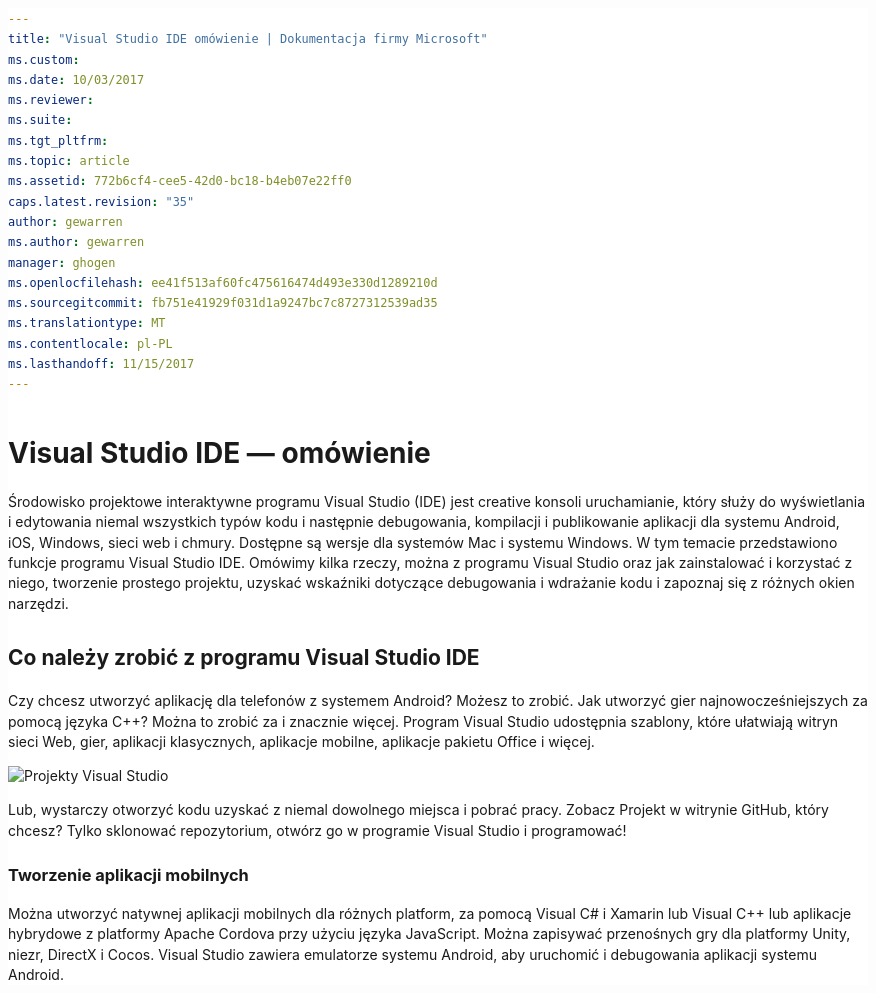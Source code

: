 ```yaml
---
title: "Visual Studio IDE omówienie | Dokumentacja firmy Microsoft"
ms.custom: 
ms.date: 10/03/2017
ms.reviewer: 
ms.suite: 
ms.tgt_pltfrm: 
ms.topic: article
ms.assetid: 772b6cf4-cee5-42d0-bc18-b4eb07e22ff0
caps.latest.revision: "35"
author: gewarren
ms.author: gewarren
manager: ghogen
ms.openlocfilehash: ee41f513af60fc475616474d493e330d1289210d
ms.sourcegitcommit: fb751e41929f031d1a9247bc7c8727312539ad35
ms.translationtype: MT
ms.contentlocale: pl-PL
ms.lasthandoff: 11/15/2017
---
```

# <a name="visual-studio-ide-overview"></a>Visual Studio IDE — omówienie
Środowisko projektowe interaktywne programu Visual Studio (IDE) jest creative konsoli uruchamianie, który służy do wyświetlania i edytowania niemal wszystkich typów kodu i następnie debugowania, kompilacji i publikowanie aplikacji dla systemu Android, iOS, Windows, sieci web i chmury. Dostępne są wersje dla systemów Mac i systemu Windows. W tym temacie przedstawiono funkcje programu Visual Studio IDE. Omówimy kilka rzeczy, można z programu Visual Studio oraz jak zainstalować i korzystać z niego, tworzenie prostego projektu, uzyskać wskaźniki dotyczące debugowania i wdrażanie kodu i zapoznaj się z różnych okien narzędzi.  

## <a name="what-can-you-do-with-the-visual-studio-ide"></a>Co należy zrobić z programu Visual Studio IDE
Czy chcesz utworzyć aplikację dla telefonów z systemem Android? Możesz to zrobić. Jak utworzyć gier najnowocześniejszych za pomocą języka C++? Można to zrobić za i znacznie więcej. Program Visual Studio udostępnia szablony, które ułatwiają witryn sieci Web, gier, aplikacji klasycznych, aplikacje mobilne, aplikacje pakietu Office i więcej.  

![Projekty Visual Studio](../ide/media/VSIDE_Tour_Projects_List.png)

Lub, wystarczy otworzyć kodu uzyskać z niemal dowolnego miejsca i pobrać pracy. Zobacz Projekt w witrynie GitHub, który chcesz? Tylko sklonować repozytorium, otwórz go w programie Visual Studio i programować!  

### <a name="create-mobile-apps"></a>Tworzenie aplikacji mobilnych
Można utworzyć natywnej aplikacji mobilnych dla różnych platform, za pomocą Visual C# i Xamarin lub Visual C++ lub aplikacje hybrydowe z platformy Apache Cordova przy użyciu języka JavaScript. Można zapisywać przenośnych gry dla platformy Unity, niezr, DirectX i Cocos. Visual Studio zawiera emulatorze systemu Android, aby uruchomić i debugowania aplikacji systemu Android.  
